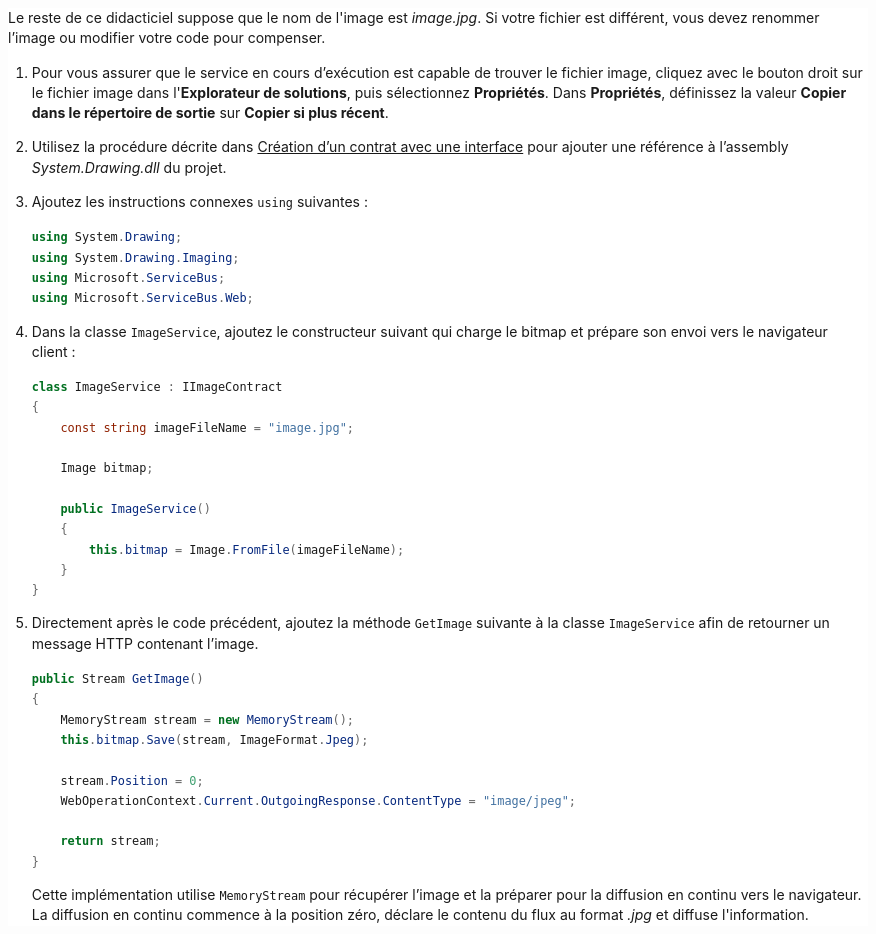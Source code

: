    Le reste de ce didacticiel suppose que le nom de l'image est *image.jpg*. Si votre fichier est différent, vous devez renommer l’image ou modifier votre code pour compenser.

1. Pour vous assurer que le service en cours d’exécution est capable de trouver le fichier image, cliquez avec le bouton droit sur le fichier image dans l'**Explorateur de solutions**, puis sélectionnez **Propriétés**. Dans **Propriétés**, définissez la valeur **Copier dans le répertoire de sortie** sur **Copier si plus récent**.

1. Utilisez la procédure décrite dans [Création d’un contrat avec une interface](#to-create-a-contract-with-an-interface) pour ajouter une référence à l’assembly *System.Drawing.dll* du projet.

1. Ajoutez les instructions connexes `using` suivantes :

    ```csharp
    using System.Drawing;
    using System.Drawing.Imaging;
    using Microsoft.ServiceBus;
    using Microsoft.ServiceBus.Web;
    ```

1. Dans la classe `ImageService`, ajoutez le constructeur suivant qui charge le bitmap et prépare son envoi vers le navigateur client :

    ```csharp
    class ImageService : IImageContract
    {
        const string imageFileName = "image.jpg";
   
        Image bitmap;
   
        public ImageService()
        {
            this.bitmap = Image.FromFile(imageFileName);
        }
    }
    ```

1. Directement après le code précédent, ajoutez la méthode `GetImage` suivante à la classe `ImageService` afin de retourner un message HTTP contenant l’image.

    ```csharp
    public Stream GetImage()
    {
        MemoryStream stream = new MemoryStream();
        this.bitmap.Save(stream, ImageFormat.Jpeg);
   
        stream.Position = 0;
        WebOperationContext.Current.OutgoingResponse.ContentType = "image/jpeg";
   
        return stream;
    }
    ```

    Cette implémentation utilise `MemoryStream` pour récupérer l’image et la préparer pour la diffusion en continu vers le navigateur. La diffusion en continu commence à la position zéro, déclare le contenu du flux au format *.jpg* et diffuse l'information.

